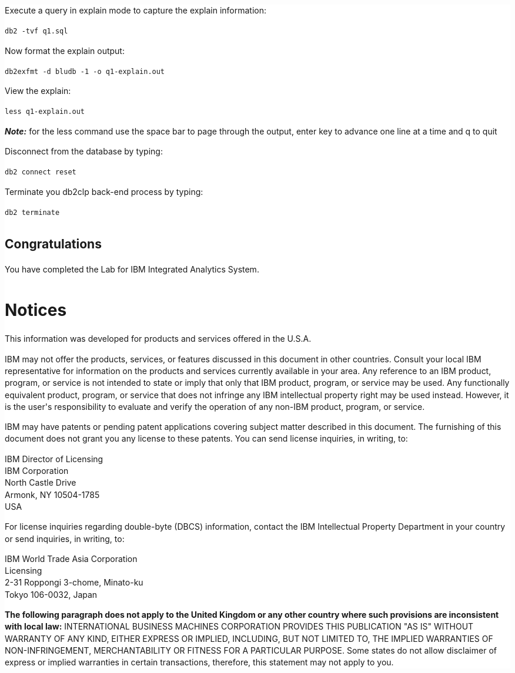 Execute a query in explain mode to capture the explain information:

  `db2 -tvf q1.sql`

Now format the explain output:

  `db2exfmt -d bludb -1 -o q1-explain.out`

View the explain:

  `less q1-explain.out`

***Note:*** for the less command use the space bar to page through the output, enter key to advance one line at a time and q to quit

Disconnect from the database by typing:

 `db2 connect reset`

Terminate you db2clp back-end process by typing:

 `db2 terminate`

Congratulations
---------------

You have completed the Lab for IBM Integrated Analytics System.

Notices
=======

This information was developed for products and services offered in the U.S.A.

IBM may not offer the products, services, or features discussed in this document in other countries. Consult your local IBM representative for information on the products and services currently available in your area. Any reference to an IBM product, program, or service is not intended to state or imply that only that IBM product, program, or service may be used. Any functionally equivalent product, program, or service that does not infringe any IBM intellectual property right may be used instead. However, it is the user's responsibility to evaluate and verify the operation of any non-IBM product, program, or service.

IBM may have patents or pending patent applications covering subject matter described in this document. The furnishing of this document does not grant you any license to these patents. You can send license inquiries, in writing, to:

IBM Director of Licensing\
IBM Corporation\
North Castle Drive\
Armonk, NY 10504-1785\
USA

For license inquiries regarding double-byte (DBCS) information, contact the IBM Intellectual Property Department in your country or send inquiries, in writing, to:

IBM World Trade Asia Corporation\
Licensing\
2-31 Roppongi 3-chome, Minato-ku\
Tokyo 106-0032, Japan

**The following paragraph does not apply to the United Kingdom or any other country where such provisions are inconsistent with local law:** INTERNATIONAL BUSINESS MACHINES CORPORATION PROVIDES THIS PUBLICATION "AS IS" WITHOUT WARRANTY OF ANY KIND, EITHER EXPRESS OR IMPLIED, INCLUDING, BUT NOT LIMITED TO, THE IMPLIED WARRANTIES OF NON-INFRINGEMENT, MERCHANTABILITY OR FITNESS FOR A PARTICULAR PURPOSE. Some states do not allow disclaimer of express or implied warranties in certain transactions, therefore, this statement may not apply to you.
